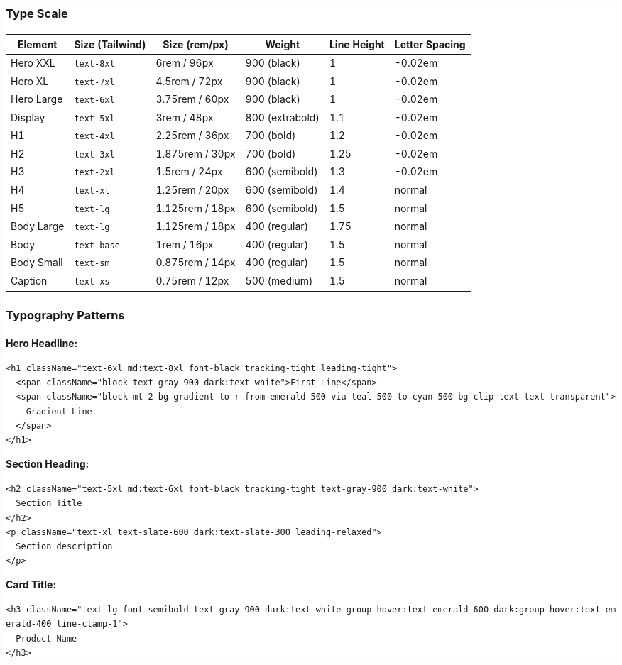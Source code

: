 ### Type Scale

| Element | Size (Tailwind) | Size (rem/px) | Weight | Line Height | Letter Spacing |
|---------|----------------|---------------|--------|-------------|----------------|
| Hero XXL | `text-8xl` | 6rem / 96px | 900 (black) | 1 | -0.02em |
| Hero XL | `text-7xl` | 4.5rem / 72px | 900 (black) | 1 | -0.02em |
| Hero Large | `text-6xl` | 3.75rem / 60px | 900 (black) | 1 | -0.02em |
| Display | `text-5xl` | 3rem / 48px | 800 (extrabold) | 1.1 | -0.02em |
| H1 | `text-4xl` | 2.25rem / 36px | 700 (bold) | 1.2 | -0.02em |
| H2 | `text-3xl` | 1.875rem / 30px | 700 (bold) | 1.25 | -0.02em |
| H3 | `text-2xl` | 1.5rem / 24px | 600 (semibold) | 1.3 | -0.02em |
| H4 | `text-xl` | 1.25rem / 20px | 600 (semibold) | 1.4 | normal |
| H5 | `text-lg` | 1.125rem / 18px | 600 (semibold) | 1.5 | normal |
| Body Large | `text-lg` | 1.125rem / 18px | 400 (regular) | 1.75 | normal |
| Body | `text-base` | 1rem / 16px | 400 (regular) | 1.5 | normal |
| Body Small | `text-sm` | 0.875rem / 14px | 400 (regular) | 1.5 | normal |
| Caption | `text-xs` | 0.75rem / 12px | 500 (medium) | 1.5 | normal |

### Typography Patterns

**Hero Headline:**
```tsx
<h1 className="text-6xl md:text-8xl font-black tracking-tight leading-tight">
  <span className="block text-gray-900 dark:text-white">First Line</span>
  <span className="block mt-2 bg-gradient-to-r from-emerald-500 via-teal-500 to-cyan-500 bg-clip-text text-transparent">
    Gradient Line
  </span>
</h1>
```

**Section Heading:**
```tsx
<h2 className="text-5xl md:text-6xl font-black tracking-tight text-gray-900 dark:text-white">
  Section Title
</h2>
<p className="text-xl text-slate-600 dark:text-slate-300 leading-relaxed">
  Section description
</p>
```

**Card Title:**
```tsx
<h3 className="text-lg font-semibold text-gray-900 dark:text-white group-hover:text-emerald-600 dark:group-hover:text-emerald-400 line-clamp-1">
  Product Name
</h3>
```
